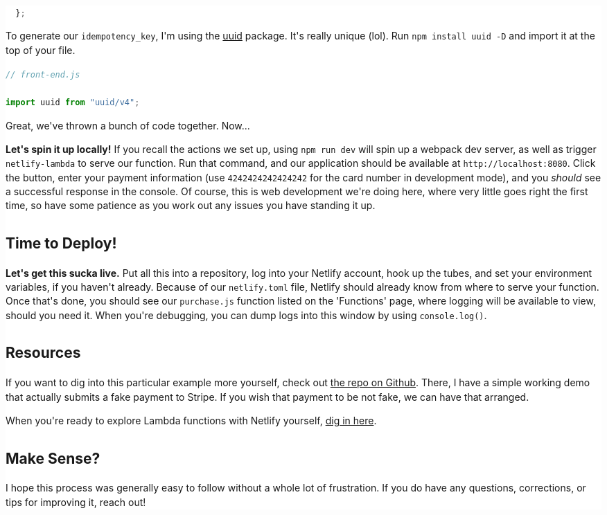 ```js
  };
```

To generate our `idempotency_key`, I'm using the [uuid](https://www.npmjs.com/package/uuid) package. It's really unique (lol). Run `npm install uuid -D` and import it at the top of your file.

```js
// front-end.js

import uuid from "uuid/v4";
```

Great, we've thrown a bunch of code together. Now...

**Let's spin it up locally!** If you recall the actions we set up, using `npm run dev` will spin up a webpack dev server, as well as trigger `netlify-lambda` to serve our function. Run that command, and our application should be available at `http://localhost:8080`. Click the button, enter your payment information (use `4242424242424242` for the card number in development mode), and you _should_ see a successful response in the console. Of course, this is web development we're doing here, where very little goes right the first time, so have some patience as you work out any issues you have standing it up.

## Time to Deploy!

**Let's get this sucka live.** Put all this into a repository, log into your Netlify account, hook up the tubes, and set your environment variables, if you haven't already. Because of our `netlify.toml` file, Netlify should already know from where to serve your function. Once that's done, you should see our `purchase.js` function listed on the 'Functions' page, where logging will be available to view, should you need it. When you're debugging, you can dump logs into this window by using `console.log()`.

## Resources

If you want to dig into this particular example more yourself, check out [the repo on Github](https://github.com/alexmacarthur/netlify-function-example). There, I have a simple working demo that actually submits a fake payment to Stripe. If you wish that payment to be not fake, we can have that arranged.

When you're ready to explore Lambda functions with Netlify yourself, [dig in here](https://www.netlify.com/docs/functions/).

## Make Sense?

I hope this process was generally easy to follow without a whole lot of frustration. If you do have any questions, corrections, or tips for improving it, reach out!
